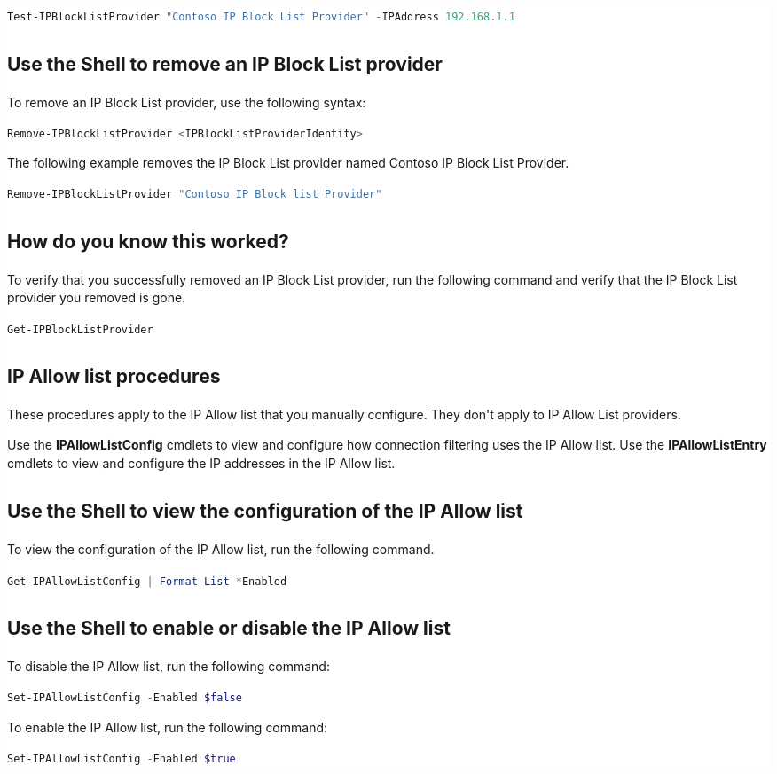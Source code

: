```powershell
Test-IPBlockListProvider "Contoso IP Block List Provider" -IPAddress 192.168.1.1
```

## Use the Shell to remove an IP Block List provider

To remove an IP Block List provider, use the following syntax:

```powershell
Remove-IPBlockListProvider <IPBlockListProviderIdentity>
```

The following example removes the IP Block List provider named Contoso IP Block List Provider.

```powershell
Remove-IPBlockListProvider "Contoso IP Block list Provider"
```

## How do you know this worked?

To verify that you successfully removed an IP Block List provider, run the following command and verify that the IP Block List provider you removed is gone.

```powershell
Get-IPBlockListProvider
```

## IP Allow list procedures

These procedures apply to the IP Allow list that you manually configure. They don't apply to IP Allow List providers.

Use the **IPAllowListConfig** cmdlets to view and configure how connection filtering uses the IP Allow list. Use the **IPAllowListEntry** cmdlets to view and configure the IP addresses in the IP Allow list.

## Use the Shell to view the configuration of the IP Allow list

To view the configuration of the IP Allow list, run the following command.

```powershell
Get-IPAllowListConfig | Format-List *Enabled
```

## Use the Shell to enable or disable the IP Allow list

To disable the IP Allow list, run the following command:

```powershell
Set-IPAllowListConfig -Enabled $false
```

To enable the IP Allow list, run the following command:

```powershell
Set-IPAllowListConfig -Enabled $true
```
